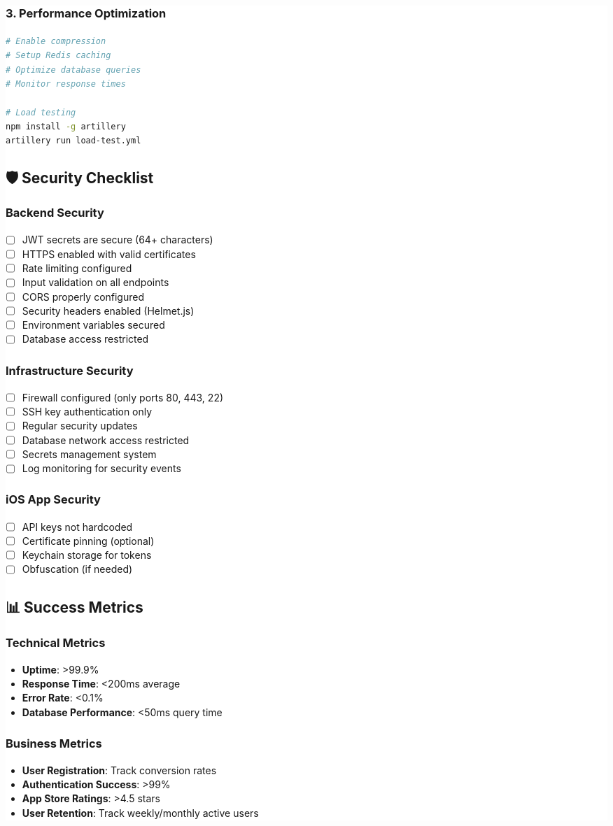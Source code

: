 ### 3. Performance Optimization

```bash
# Enable compression
# Setup Redis caching
# Optimize database queries
# Monitor response times

# Load testing
npm install -g artillery
artillery run load-test.yml
```

## 🛡️ Security Checklist

### Backend Security
- [ ] JWT secrets are secure (64+ characters)
- [ ] HTTPS enabled with valid certificates
- [ ] Rate limiting configured
- [ ] Input validation on all endpoints
- [ ] CORS properly configured
- [ ] Security headers enabled (Helmet.js)
- [ ] Environment variables secured
- [ ] Database access restricted

### Infrastructure Security
- [ ] Firewall configured (only ports 80, 443, 22)
- [ ] SSH key authentication only
- [ ] Regular security updates
- [ ] Database network access restricted
- [ ] Secrets management system
- [ ] Log monitoring for security events

### iOS App Security
- [ ] API keys not hardcoded
- [ ] Certificate pinning (optional)
- [ ] Keychain storage for tokens
- [ ] Obfuscation (if needed)

## 📊 Success Metrics

### Technical Metrics
- **Uptime**: >99.9%
- **Response Time**: <200ms average
- **Error Rate**: <0.1%
- **Database Performance**: <50ms query time

### Business Metrics
- **User Registration**: Track conversion rates
- **Authentication Success**: >99%
- **App Store Ratings**: >4.5 stars
- **User Retention**: Track weekly/monthly active users
